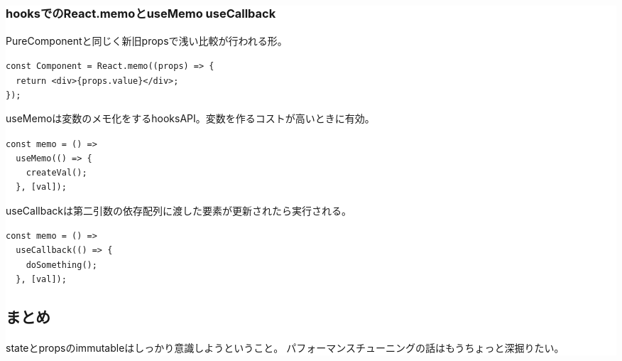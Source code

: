 ### hooksでのReact.memoとuseMemo useCallback

PureComponentと同じく新旧propsで浅い比較が行われる形。

```tsx
const Component = React.memo((props) => {
  return <div>{props.value}</div>;
});
```

useMemoは変数のメモ化をするhooksAPI。変数を作るコストが高いときに有効。

```tsx
const memo = () =>
  useMemo(() => {
    createVal();
  }, [val]);
```

useCallbackは第二引数の依存配列に渡した要素が更新されたら実行される。

```tsx
const memo = () =>
  useCallback(() => {
    doSomething();
  }, [val]);
```

## まとめ

stateとpropsのimmutableはしっかり意識しようということ。
パフォーマンスチューニングの話はもうちょっと深掘りたい。
